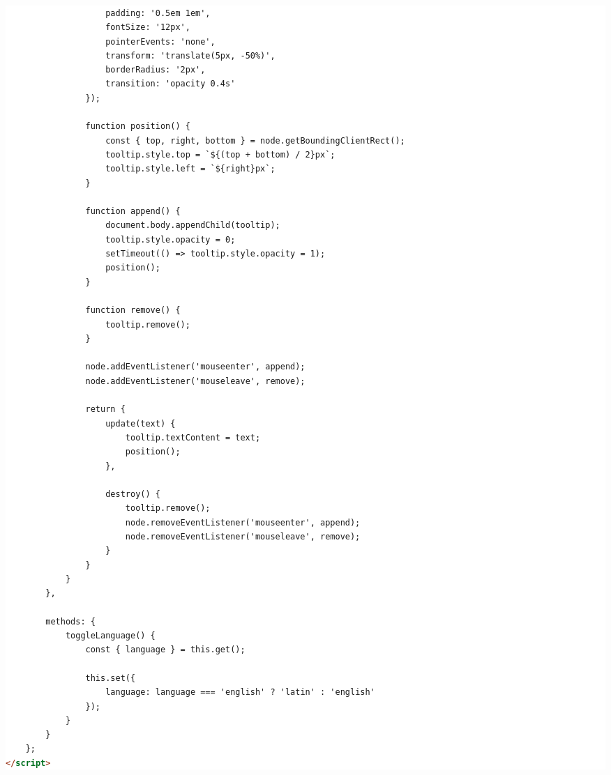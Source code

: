```html
					padding: '0.5em 1em',
					fontSize: '12px',
					pointerEvents: 'none',
					transform: 'translate(5px, -50%)',
					borderRadius: '2px',
					transition: 'opacity 0.4s'
				});

				function position() {
					const { top, right, bottom } = node.getBoundingClientRect();
					tooltip.style.top = `${(top + bottom) / 2}px`;
					tooltip.style.left = `${right}px`;
				}

				function append() {
					document.body.appendChild(tooltip);
					tooltip.style.opacity = 0;
					setTimeout(() => tooltip.style.opacity = 1);
					position();
				}

				function remove() {
					tooltip.remove();
				}

				node.addEventListener('mouseenter', append);
				node.addEventListener('mouseleave', remove);

				return {
					update(text) {
						tooltip.textContent = text;
						position();
					},

					destroy() {
						tooltip.remove();
						node.removeEventListener('mouseenter', append);
						node.removeEventListener('mouseleave', remove);
					}
				}
			}
		},

		methods: {
			toggleLanguage() {
				const { language } = this.get();

				this.set({
					language: language === 'english' ? 'latin' : 'english'
				});
			}
		}
	};
</script>
```
